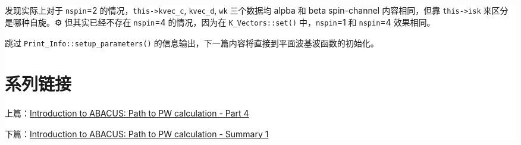 发现实际上对于 `nspin`=2 的情况，`this->kvec_c`, `kvec_d`, `wk` 三个数据均 alpba 和 beta spin-channel 内容相同，但靠 `this->isk` 来区分是哪种自旋。⚙ 但其实已经不存在 `nspin`=4 的情况，因为在 `K_Vectors::set()` 中，`nspin`=1 和 `nspin`=4 效果相同。

跳过 `Print_Info::setup_parameters()` 的信息输出，下一篇内容将直接到平面波基波函数的初始化。

# 系列链接

上篇：[Introduction to ABACUS: Path to PW calculation - Part 4](develop-path4.md)

下篇：[Introduction to ABACUS: Path to PW calculation - Summary 1](develop-sm1.md)
